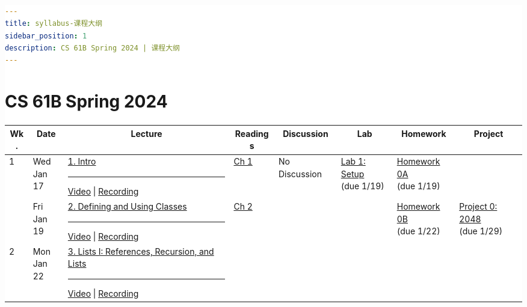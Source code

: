 ```yaml
---
title: syllabus-课程大纲
sidebar_position: 1
description: CS 61B Spring 2024 | 课程大纲 
---
```


# CS 61B Spring 2024

<table>
    <thead>
        <tr>
            <th style={{widt:"3%"}}>Wk.</th>
            <th style={{widt:"7%"}}>Date</th>
            <th style={{widt:"24%"}}>Lecture </th>
            <th style={{widt:"10%"}}>Readings</th>
            <th style={{widt:"24%"}}>Discussion <br/></th>
            <th style={{widt:"12%"}}>Lab</th>
            <th style={{widt:"10%"}}>Homework</th>
            <th style={{widt:"10%"}}>Project</th>
        </tr>
    </thead>
    <tbody>
        <tr>
            <td class=" week" rowspan="2" id="week-02">
                1 </td>
            <td class=" border-hack">Wed <br/>Jan 17</td>
            <td class=" " rowspan="1"><a target="_blank" href="/resource/cs61b/lecture/[61B SP24] Lecture 1 - Introduction.pdf" class="schedule-title">1. Intro</a> <hr/><a href="https://www.youtube.com/playlist?list=PLnp31xXvnfRq5wRDN8wZFy7GrrJXUtr1q">Video</a> | <a href="https://www.youtube.com/watch?v=tby2de4c1u8">Recording</a></td>
            <td class="" rowspan="1"><a href="https://cs61b-2.gitbook.io/cs61b-textbook/1.-introduction">Ch 1</a></td>
            <td class="" rowspan="2">No Discussion</td>
            <td class="" rowspan="2"><a href="labs/lab01">Lab 1: Setup</a> <br/>
                (due 1/19) </td>
            <td rowspan="1" class="homework "><a href="homeworks/hw0/hw0a">Homework 0A</a> <br/>
                (due 1/19)</td>
            <td rowspan="1" class="project blank"></td>
        </tr>
        <tr>
            <td class=" border-hack">Fri <br/>Jan 19</td>
            <td class=" " rowspan="1"><a target="_blank" href="/resource/cs61b/lecture/[61B SP24] Lecture 2 - Defining and Using Classes.pdf" class="schedule-title">2. Defining and Using Classes</a> <hr/><a href="https://www.youtube.com/playlist?list=PLnp31xXvnfRqziLs3JZ6LIH73ZsVtvsGy">Video</a> | <a href="https://www.youtube.com/watch?v=PK9ueGEHcjE">Recording</a> </td>
            <td class="" rowspan="1"><a href="https://cs61b-2.gitbook.io/cs61b-textbook/2.-defining-and-using-classes">Ch 2</a></td>
            <td rowspan="2" class="homework "><a href="homeworks/hw0/hw0b">Homework 0B</a> <br/>
                (due 1/22)</td>
            <td rowspan="5" class="project "><a href="projects/proj0/">Project 0: 2048</a> <br/>
                (due 1/29)</td>
        </tr>
        <tr>
            <td class="is-even week" rowspan="3" id="week-03">
                2 </td>
            <td class="is-even border-hack">Mon <br/>Jan 22</td>
            <td class="is-even " rowspan="1"><a target="_blank" href="/resource/cs61b/lecture/[61B SP24] Lecture 3 - Lists 1_ References, Recursion, and Lists.pdf" class="schedule-title">3. Lists I: References, Recursion, and Lists</a> <hr/><a href="https://www.youtube.com/playlist?list=PLnp31xXvnfRpb4EQp0tOFJNZUXHnxTfXm">Video</a> | <a href="https://www.youtube.com/watch?v=33B7eyjSO58">Recording</a></td>